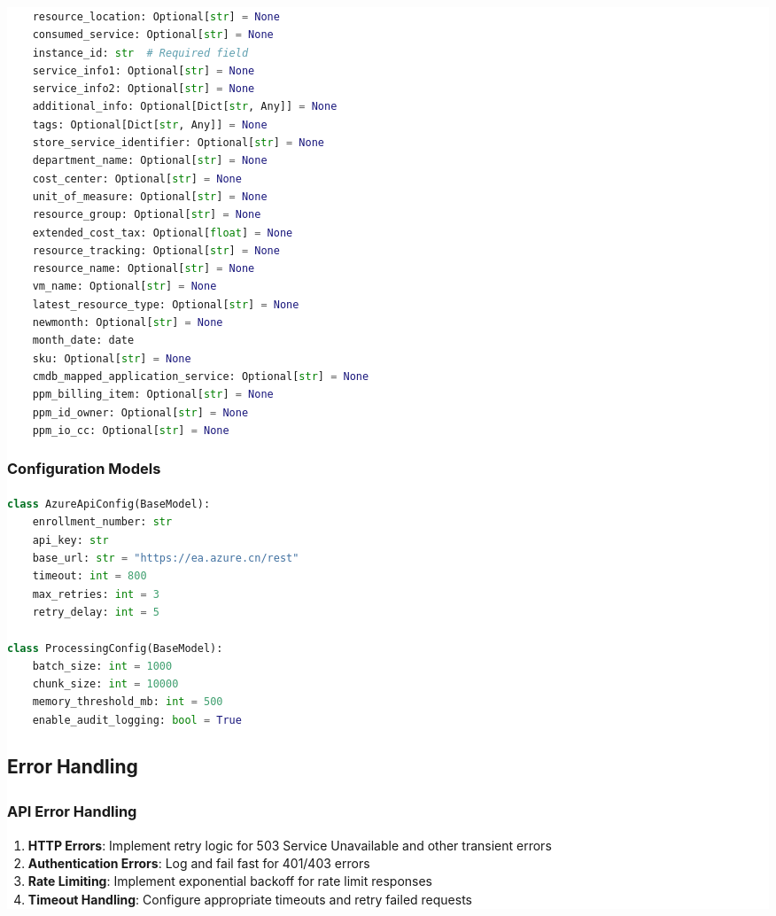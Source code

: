 ```python
    resource_location: Optional[str] = None
    consumed_service: Optional[str] = None
    instance_id: str  # Required field
    service_info1: Optional[str] = None
    service_info2: Optional[str] = None
    additional_info: Optional[Dict[str, Any]] = None
    tags: Optional[Dict[str, Any]] = None
    store_service_identifier: Optional[str] = None
    department_name: Optional[str] = None
    cost_center: Optional[str] = None
    unit_of_measure: Optional[str] = None
    resource_group: Optional[str] = None
    extended_cost_tax: Optional[float] = None
    resource_tracking: Optional[str] = None
    resource_name: Optional[str] = None
    vm_name: Optional[str] = None
    latest_resource_type: Optional[str] = None
    newmonth: Optional[str] = None
    month_date: date
    sku: Optional[str] = None
    cmdb_mapped_application_service: Optional[str] = None
    ppm_billing_item: Optional[str] = None
    ppm_id_owner: Optional[str] = None
    ppm_io_cc: Optional[str] = None
```

### Configuration Models

```python
class AzureApiConfig(BaseModel):
    enrollment_number: str
    api_key: str
    base_url: str = "https://ea.azure.cn/rest"
    timeout: int = 800
    max_retries: int = 3
    retry_delay: int = 5

class ProcessingConfig(BaseModel):
    batch_size: int = 1000
    chunk_size: int = 10000
    memory_threshold_mb: int = 500
    enable_audit_logging: bool = True
```

## Error Handling

### API Error Handling

1. **HTTP Errors**: Implement retry logic for 503 Service Unavailable and other transient errors
2. **Authentication Errors**: Log and fail fast for 401/403 errors
3. **Rate Limiting**: Implement exponential backoff for rate limit responses
4. **Timeout Handling**: Configure appropriate timeouts and retry failed requests
